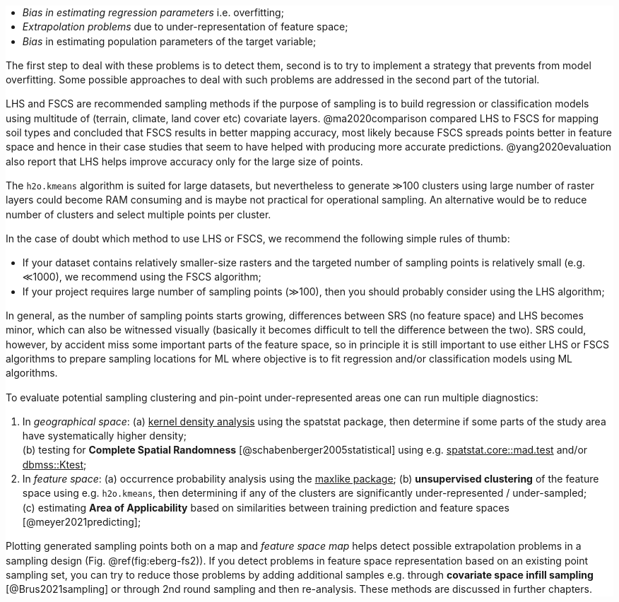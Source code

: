 - _Bias in estimating regression parameters_ i.e. overfitting;  
- _Extrapolation problems_ due to under-representation of feature space;  
- _Bias_ in estimating population parameters of the target variable;  

The first step to deal with these problems is to detect them, second is to try 
to implement a strategy that prevents from model overfitting. Some possible approaches 
to deal with such problems are addressed in the second part of the tutorial.

LHS and FSCS are recommended sampling methods if the purpose of sampling is to 
build regression or classification models using multitude of (terrain, 
climate, land cover etc) covariate layers. @ma2020comparison compared LHS to FSCS 
for mapping soil types and concluded that FSCS results in better mapping accuracy, 
most likely because FSCS spreads points better in feature space and hence in 
their case studies that seem to have helped with producing more accurate predictions.
@yang2020evaluation also report that LHS helps improve accuracy only for the large size of points.

The `h2o.kmeans` algorithm is suited for large datasets, but nevertheless to 
generate ≫100 clusters using large number of raster layers could become RAM 
consuming and is maybe not practical for operational sampling. An alternative 
would be to reduce number of clusters and select multiple points per cluster.

In the case of doubt which method to use LHS or FSCS, we recommend the following 
simple rules of thumb: 

- If your dataset contains relatively smaller-size rasters and the targeted number of sampling 
   points is relatively small (e.g. ≪1000), we recommend using the FSCS algorithm;  
- If your project requires large number of sampling points (≫100), then you should probably 
  consider using the LHS algorithm;  

In general, as the number of sampling points starts growing, differences between 
SRS (no feature space) and LHS becomes minor, which can also be witnessed 
visually (basically it becomes difficult to tell the difference between the two). 
SRS could, however, by accident miss some important parts of the feature space, 
so in principle it is still important to use either LHS or FSCS algorithms to 
prepare sampling locations for ML where objective is to fit regression and/or 
classification models using ML algorithms.

To evaluate potential sampling clustering and pin-point under-represented areas 
one can run multiple diagnostics:

1. In _geographical space_: 
   (a) [kernel density analysis](https://rdrr.io/cran/spatstat.core/man/density.ppp.html) using the spatstat package, then determine if some parts of the study area have systematically higher density;  
   (b) testing for **Complete Spatial Randomness** [@schabenberger2005statistical] using e.g. [spatstat.core::mad.test](https://rdrr.io/cran/spatstat.core/man/dclf.test.html) and/or [dbmss::Ktest](https://rdrr.io/cran/dbmss/man/Ktest.html);  
2. In _feature space_: 
   (a) occurrence probability analysis using the [maxlike package](https://rdrr.io/github/rbchan/maxlike/man/maxlike-package.html);
   (b) **unsupervised clustering** of the feature space using e.g. `h2o.kmeans`, then determining if 
   any of the clusters are significantly under-represented / under-sampled;  
   (c) estimating **Area of Applicability** based on similarities between training 
   prediction and feature spaces [@meyer2021predicting];  

Plotting generated sampling points both on a map and _feature space map_ helps 
detect possible extrapolation problems in a sampling design (Fig. \@ref(fig:eberg-fs2)). 
If you detect problems in feature space representation based on an existing point 
sampling set, you can try to reduce those problems by adding additional samples e.g. through 
**covariate space infill sampling** [@Brus2021sampling] or through 2nd round 
sampling and then re-analysis. These methods are discussed in further chapters.
